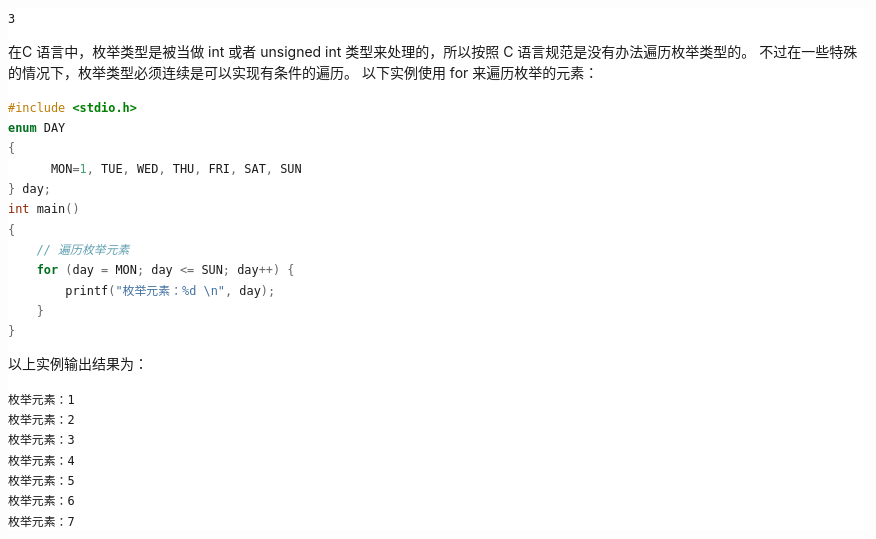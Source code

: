 ```
3
```
在C 语言中，枚举类型是被当做 int 或者 unsigned int 类型来处理的，所以按照 C 语言规范是没有办法遍历枚举类型的。
不过在一些特殊的情况下，枚举类型必须连续是可以实现有条件的遍历。
以下实例使用 for 来遍历枚举的元素：
```c
#include <stdio.h>
enum DAY
{
      MON=1, TUE, WED, THU, FRI, SAT, SUN
} day;
int main()
{
    // 遍历枚举元素
    for (day = MON; day <= SUN; day++) {
        printf("枚举元素：%d \n", day);
    }
}
```
以上实例输出结果为：
```
枚举元素：1 
枚举元素：2 
枚举元素：3 
枚举元素：4 
枚举元素：5 
枚举元素：6 
枚举元素：7
```
